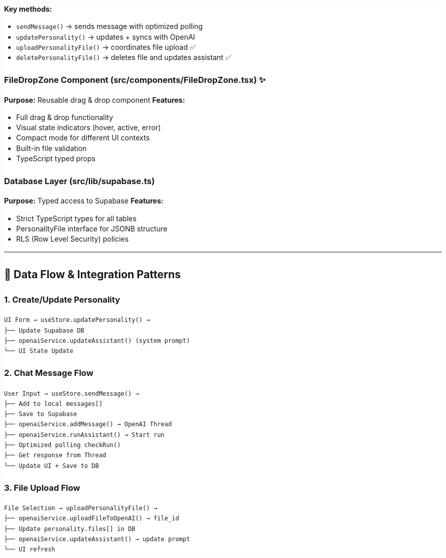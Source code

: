 **Key methods:**
- `sendMessage()` → sends message with optimized polling
- `updatePersonality()` → updates + syncs with OpenAI
- `uploadPersonalityFile()` → coordinates file upload ✅
- `deletePersonalityFile()` → deletes file and updates assistant ✅

### FileDropZone Component (src/components/FileDropZone.tsx) ✨
**Purpose:** Reusable drag & drop component
**Features:**
- Full drag & drop functionality
- Visual state indicators (hover, active, error)
- Compact mode for different UI contexts
- Built-in file validation
- TypeScript typed props

### Database Layer (src/lib/supabase.ts)
**Purpose:** Typed access to Supabase
**Features:**
- Strict TypeScript types for all tables
- PersonalityFile interface for JSONB structure
- RLS (Row Level Security) policies

---

## 📡 Data Flow & Integration Patterns

### 1. Create/Update Personality
```
UI Form → useStore.updatePersonality() →
├── Update Supabase DB
├── openaiService.updateAssistant() (system prompt)
└── UI State Update
```

### 2. Chat Message Flow
```
User Input → useStore.sendMessage() →
├── Add to local messages[]
├── Save to Supabase
├── openaiService.addMessage() → OpenAI Thread
├── openaiService.runAssistant() → Start run
├── Optimized polling checkRun()
├── Get response from Thread
└── Update UI + Save to DB
```

### 3. File Upload Flow
```
File Selection → uploadPersonalityFile() →
├── openaiService.uploadFileToOpenAI() → file_id
├── Update personality.files[] in DB
├── openaiService.updateAssistant() → update prompt
└── UI refresh
```
